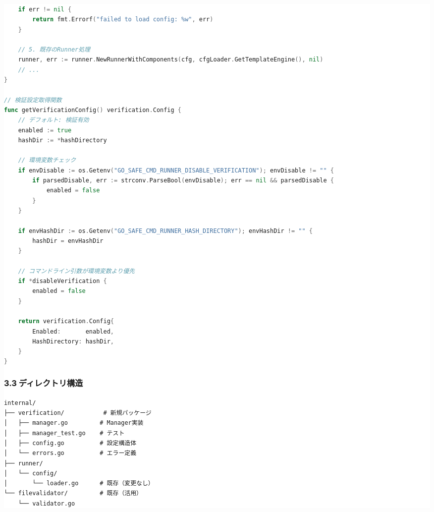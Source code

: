 ```go
    if err != nil {
        return fmt.Errorf("failed to load config: %w", err)
    }

    // 5. 既存のRunner処理
    runner, err := runner.NewRunnerWithComponents(cfg, cfgLoader.GetTemplateEngine(), nil)
    // ...
}

// 検証設定取得関数
func getVerificationConfig() verification.Config {
    // デフォルト: 検証有効
    enabled := true
    hashDir := *hashDirectory

    // 環境変数チェック
    if envDisable := os.Getenv("GO_SAFE_CMD_RUNNER_DISABLE_VERIFICATION"); envDisable != "" {
        if parsedDisable, err := strconv.ParseBool(envDisable); err == nil && parsedDisable {
            enabled = false
        }
    }

    if envHashDir := os.Getenv("GO_SAFE_CMD_RUNNER_HASH_DIRECTORY"); envHashDir != "" {
        hashDir = envHashDir
    }

    // コマンドライン引数が環境変数より優先
    if *disableVerification {
        enabled = false
    }

    return verification.Config{
        Enabled:       enabled,
        HashDirectory: hashDir,
    }
}
```

### 3.3 ディレクトリ構造

```
internal/
├── verification/           # 新規パッケージ
│   ├── manager.go         # Manager実装
│   ├── manager_test.go    # テスト
│   ├── config.go          # 設定構造体
│   └── errors.go          # エラー定義
├── runner/
│   └── config/
│       └── loader.go      # 既存（変更なし）
└── filevalidator/         # 既存（活用）
    └── validator.go
```
